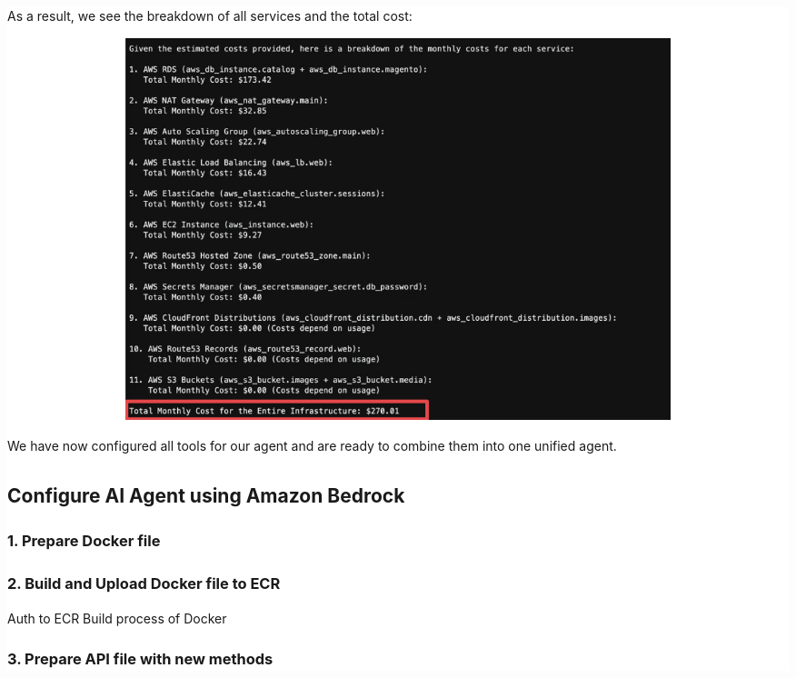 As a result, we see the breakdown of all services and the total cost:


<div align="center">
    <img src="images/image12_infracost_fm.png" width="600">
</div>

We have now configured all tools for our agent and are ready to combine them into one unified agent.

## Configure AI Agent using Amazon Bedrock

### 1. Prepare Docker file

### 2. Build and Upload Docker file to ECR

Auth to ECR 
Build process of Docker

### 3. Prepare API file with new methods 
